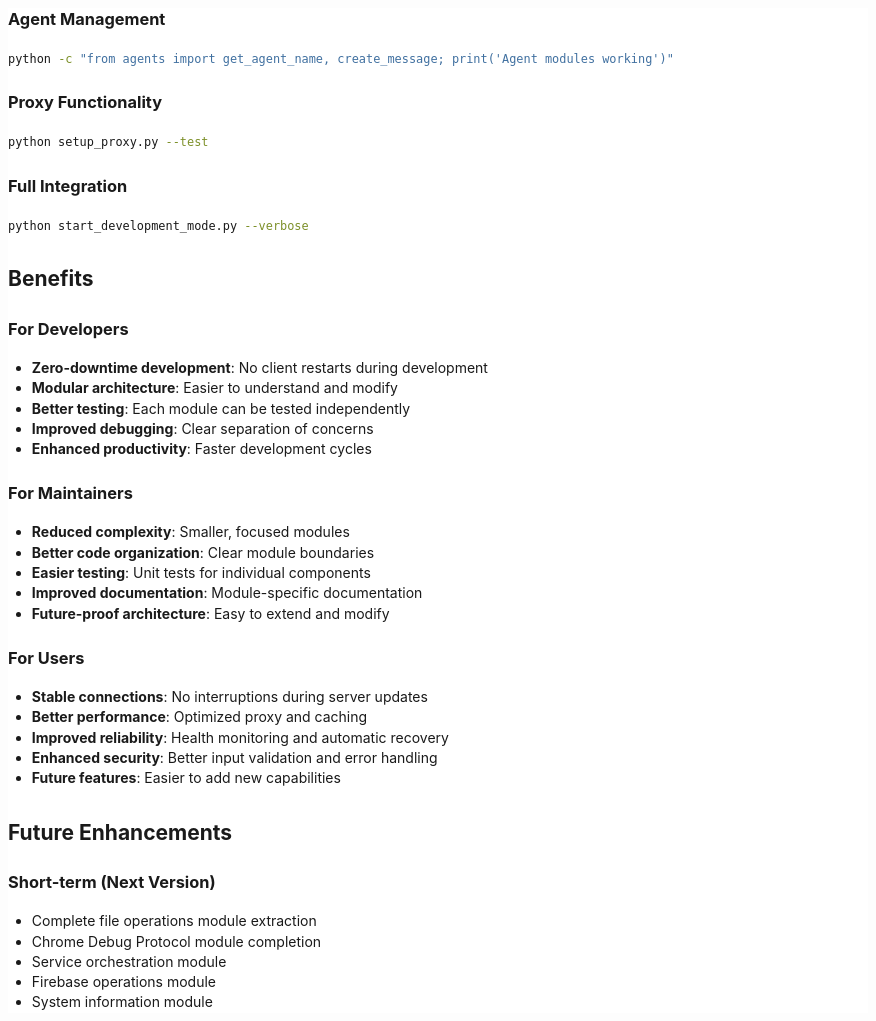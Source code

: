 ### Agent Management

```bash
python -c "from agents import get_agent_name, create_message; print('Agent modules working')"
```

### Proxy Functionality

```bash
python setup_proxy.py --test
```

### Full Integration

```bash
python start_development_mode.py --verbose
```

## Benefits

### For Developers

- **Zero-downtime development**: No client restarts during development
- **Modular architecture**: Easier to understand and modify
- **Better testing**: Each module can be tested independently
- **Improved debugging**: Clear separation of concerns
- **Enhanced productivity**: Faster development cycles

### For Maintainers

- **Reduced complexity**: Smaller, focused modules
- **Better code organization**: Clear module boundaries
- **Easier testing**: Unit tests for individual components
- **Improved documentation**: Module-specific documentation
- **Future-proof architecture**: Easy to extend and modify

### For Users

- **Stable connections**: No interruptions during server updates
- **Better performance**: Optimized proxy and caching
- **Improved reliability**: Health monitoring and automatic recovery
- **Enhanced security**: Better input validation and error handling
- **Future features**: Easier to add new capabilities

## Future Enhancements

### Short-term (Next Version)

- Complete file operations module extraction
- Chrome Debug Protocol module completion
- Service orchestration module
- Firebase operations module
- System information module
